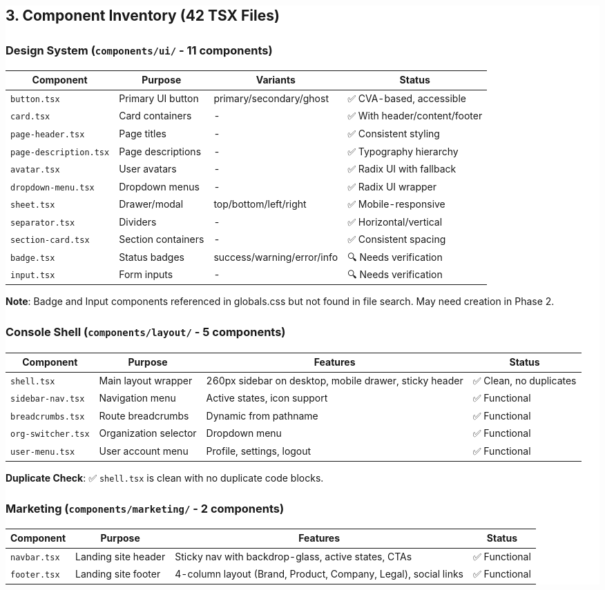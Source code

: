 
## 3. Component Inventory (42 TSX Files)

### Design System (`components/ui/` - 11 components)

| Component              | Purpose            | Variants                   | Status                        |
| ---------------------- | ------------------ | -------------------------- | ----------------------------- |
| `button.tsx`           | Primary UI button  | primary/secondary/ghost    | ✅ CVA-based, accessible      |
| `card.tsx`             | Card containers    | -                          | ✅ With header/content/footer |
| `page-header.tsx`      | Page titles        | -                          | ✅ Consistent styling         |
| `page-description.tsx` | Page descriptions  | -                          | ✅ Typography hierarchy       |
| `avatar.tsx`           | User avatars       | -                          | ✅ Radix UI with fallback     |
| `dropdown-menu.tsx`    | Dropdown menus     | -                          | ✅ Radix UI wrapper           |
| `sheet.tsx`            | Drawer/modal       | top/bottom/left/right      | ✅ Mobile-responsive          |
| `separator.tsx`        | Dividers           | -                          | ✅ Horizontal/vertical        |
| `section-card.tsx`     | Section containers | -                          | ✅ Consistent spacing         |
| `badge.tsx`            | Status badges      | success/warning/error/info | 🔍 Needs verification         |
| `input.tsx`            | Form inputs        | -                          | 🔍 Needs verification         |

**Note**: Badge and Input components referenced in globals.css but not found in file search. May need creation in Phase 2.

### Console Shell (`components/layout/` - 5 components)

| Component          | Purpose               | Features                                               | Status                  |
| ------------------ | --------------------- | ------------------------------------------------------ | ----------------------- |
| `shell.tsx`        | Main layout wrapper   | 260px sidebar on desktop, mobile drawer, sticky header | ✅ Clean, no duplicates |
| `sidebar-nav.tsx`  | Navigation menu       | Active states, icon support                            | ✅ Functional           |
| `breadcrumbs.tsx`  | Route breadcrumbs     | Dynamic from pathname                                  | ✅ Functional           |
| `org-switcher.tsx` | Organization selector | Dropdown menu                                          | ✅ Functional           |
| `user-menu.tsx`    | User account menu     | Profile, settings, logout                              | ✅ Functional           |

**Duplicate Check**: ✅ `shell.tsx` is clean with no duplicate code blocks.

### Marketing (`components/marketing/` - 2 components)

| Component    | Purpose             | Features                                                       | Status        |
| ------------ | ------------------- | -------------------------------------------------------------- | ------------- |
| `navbar.tsx` | Landing site header | Sticky nav with backdrop-glass, active states, CTAs            | ✅ Functional |
| `footer.tsx` | Landing site footer | 4-column layout (Brand, Product, Company, Legal), social links | ✅ Functional |
